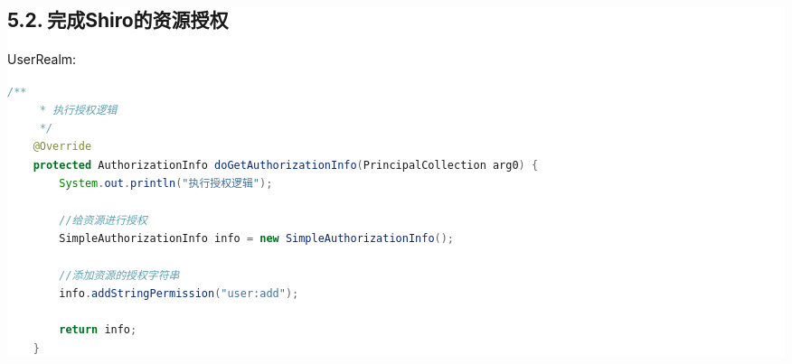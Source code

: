```java
```



## 5.2. 完成Shiro的资源授权

UserRealm:

```java
/**
	 * 执行授权逻辑
	 */
	@Override
	protected AuthorizationInfo doGetAuthorizationInfo(PrincipalCollection arg0) {
		System.out.println("执行授权逻辑");
		
		//给资源进行授权
		SimpleAuthorizationInfo info = new SimpleAuthorizationInfo();
		
		//添加资源的授权字符串
		info.addStringPermission("user:add");
		
		return info;
	}

```



